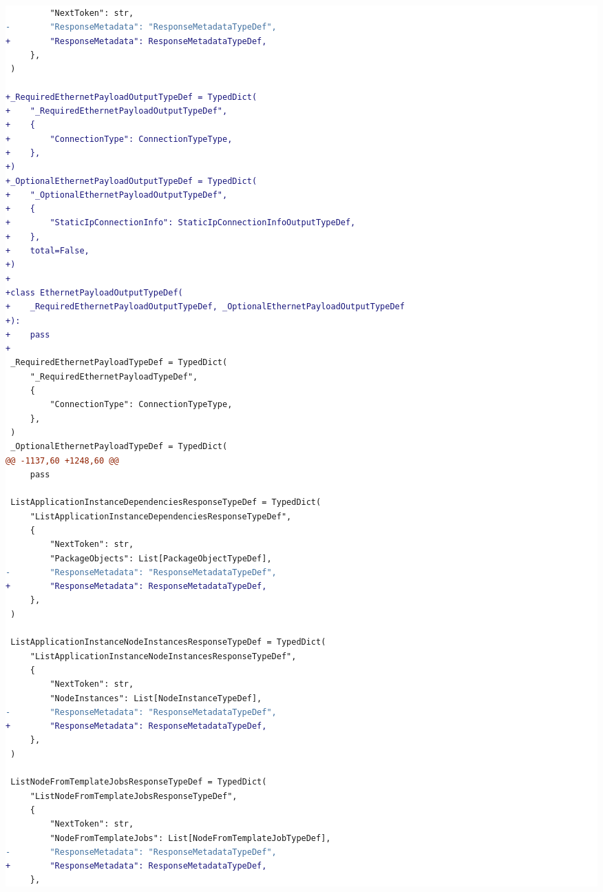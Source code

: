 ```diff
         "NextToken": str,
-        "ResponseMetadata": "ResponseMetadataTypeDef",
+        "ResponseMetadata": ResponseMetadataTypeDef,
     },
 )
 
+_RequiredEthernetPayloadOutputTypeDef = TypedDict(
+    "_RequiredEthernetPayloadOutputTypeDef",
+    {
+        "ConnectionType": ConnectionTypeType,
+    },
+)
+_OptionalEthernetPayloadOutputTypeDef = TypedDict(
+    "_OptionalEthernetPayloadOutputTypeDef",
+    {
+        "StaticIpConnectionInfo": StaticIpConnectionInfoOutputTypeDef,
+    },
+    total=False,
+)
+
+class EthernetPayloadOutputTypeDef(
+    _RequiredEthernetPayloadOutputTypeDef, _OptionalEthernetPayloadOutputTypeDef
+):
+    pass
+
 _RequiredEthernetPayloadTypeDef = TypedDict(
     "_RequiredEthernetPayloadTypeDef",
     {
         "ConnectionType": ConnectionTypeType,
     },
 )
 _OptionalEthernetPayloadTypeDef = TypedDict(
@@ -1137,60 +1248,60 @@
     pass
 
 ListApplicationInstanceDependenciesResponseTypeDef = TypedDict(
     "ListApplicationInstanceDependenciesResponseTypeDef",
     {
         "NextToken": str,
         "PackageObjects": List[PackageObjectTypeDef],
-        "ResponseMetadata": "ResponseMetadataTypeDef",
+        "ResponseMetadata": ResponseMetadataTypeDef,
     },
 )
 
 ListApplicationInstanceNodeInstancesResponseTypeDef = TypedDict(
     "ListApplicationInstanceNodeInstancesResponseTypeDef",
     {
         "NextToken": str,
         "NodeInstances": List[NodeInstanceTypeDef],
-        "ResponseMetadata": "ResponseMetadataTypeDef",
+        "ResponseMetadata": ResponseMetadataTypeDef,
     },
 )
 
 ListNodeFromTemplateJobsResponseTypeDef = TypedDict(
     "ListNodeFromTemplateJobsResponseTypeDef",
     {
         "NextToken": str,
         "NodeFromTemplateJobs": List[NodeFromTemplateJobTypeDef],
-        "ResponseMetadata": "ResponseMetadataTypeDef",
+        "ResponseMetadata": ResponseMetadataTypeDef,
     },
```
